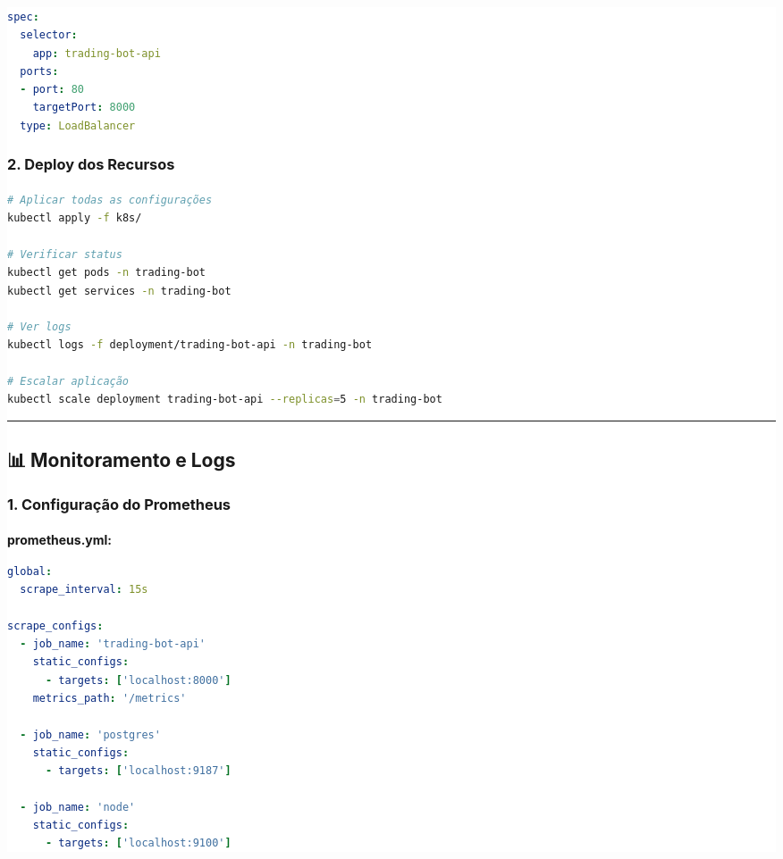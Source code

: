 ```yaml
spec:
  selector:
    app: trading-bot-api
  ports:
  - port: 80
    targetPort: 8000
  type: LoadBalancer
```

### 2. Deploy dos Recursos

```bash
# Aplicar todas as configurações
kubectl apply -f k8s/

# Verificar status
kubectl get pods -n trading-bot
kubectl get services -n trading-bot

# Ver logs
kubectl logs -f deployment/trading-bot-api -n trading-bot

# Escalar aplicação
kubectl scale deployment trading-bot-api --replicas=5 -n trading-bot
```

---

## 📊 Monitoramento e Logs

### 1. Configuração do Prometheus

**prometheus.yml:**
```yaml
global:
  scrape_interval: 15s

scrape_configs:
  - job_name: 'trading-bot-api'
    static_configs:
      - targets: ['localhost:8000']
    metrics_path: '/metrics'

  - job_name: 'postgres'
    static_configs:
      - targets: ['localhost:9187']

  - job_name: 'node'
    static_configs:
      - targets: ['localhost:9100']
```
